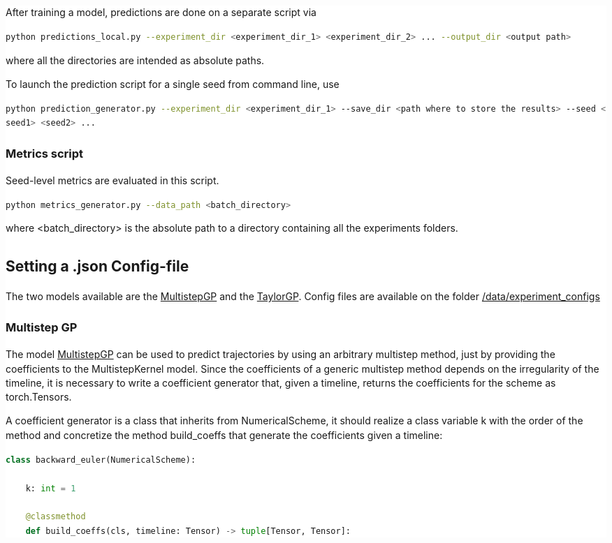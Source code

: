After training a model, predictions are done on a separate script via

```bash
python predictions_local.py --experiment_dir <experiment_dir_1> <experiment_dir_2> ... --output_dir <output path>
```

where all the directories are intended as absolute paths.


To launch the prediction script for a single seed from command line, use

```bash
python prediction_generator.py --experiment_dir <experiment_dir_1> --save_dir <path where to store the results> --seed <seed1> <seed2> ...
```

### Metrics script

Seed-level metrics are evaluated in this script.

```bash
python metrics_generator.py --data_path <batch_directory> 
```

where <batch_directory> is the absolute path to a directory containing all the
experiments folders.

## Setting a .json Config-file

The two models available are the
[MultistepGP](continuous_time_gp/models/multistepgp.py) and the
[TaylorGP](continuous_time_gp/models/taylorgp.py).
Config files are available on the folder
[/data/experiment_configs](continuous_time_gp/data/experiment_configs)

### Multistep GP

The model [MultistepGP](continuous_time_gp/models/multistepgp.py) can be used
to predict trajectories by using an arbitrary multistep method, just by
providing the coefficients to the MultistepKernel model.
Since the coefficients of a generic multistep method depends on the
irregularity of the timeline, it is necessary to write a coefficient generator
that, given a timeline, returns the coefficients for the scheme as
torch.Tensors.

A coefficient generator is a class that inherits from NumericalScheme, it
should realize a class variable k with the order of the method and concretize
the method build_coeffs that generate the coefficients given a timeline:

```python
class backward_euler(NumericalScheme):

    k: int = 1

    @classmethod
    def build_coeffs(cls, timeline: Tensor) -> tuple[Tensor, Tensor]:
```
